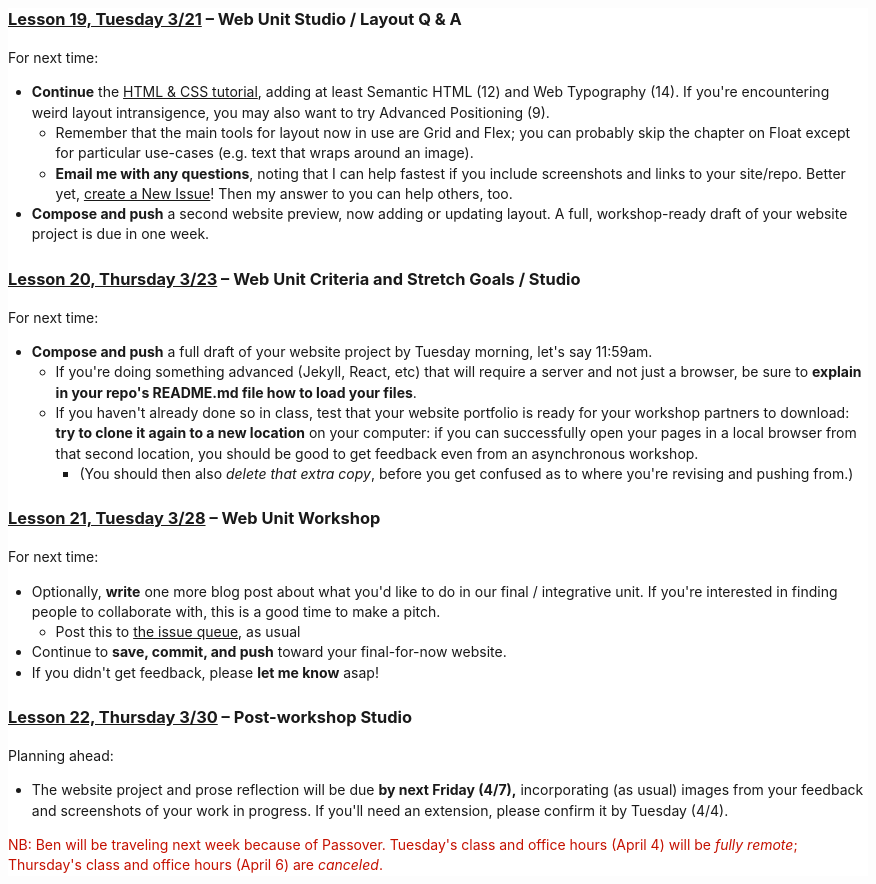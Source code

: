 

<h3><a href="{{site.github_url}}/plans/lesson-19">Lesson 19, Tuesday 3/21</a> – Web Unit Studio / Layout Q & A</h3>



For next time:
* **Continue** the [HTML &amp; CSS tutorial](https://internetingishard.com/html-and-css/), adding at least Semantic HTML (12) and Web Typography (14). If you're encountering weird layout intransigence, you may also want to try Advanced Positioning (9).
  - Remember that the main tools for layout now in use are Grid and Flex; you can probably skip the chapter on Float except for particular use-cases (e.g. text that wraps around an image).
  - **Email me with any questions**, noting that I can help fastest if you include screenshots and links to your site/repo. Better yet, [create a New Issue]({{site.github.issues_url}}/new/choose)! Then my answer to you can help others, too.
* **Compose and push** a second website preview, now adding or updating layout. A full, workshop-ready draft of your website project is due in one week.

<h3><a href="{{site.github_url}}/plans/lesson-20">Lesson 20, Thursday 3/23</a> – Web Unit Criteria and Stretch Goals / Studio</h3>


For next time:

* **Compose and push** a full draft of your website project by Tuesday morning, let's say 11:59am.
  * If you're doing something advanced (Jekyll, React, etc) that will require a server and not just a browser, be sure to **explain in your repo's README.md file how to load your files**.
  * If you haven't already done so in class, test that your website portfolio is ready for your workshop partners to download: **try to clone it again to a new location** on your computer: if you can successfully open your pages in a local browser from that second location, you should be good to get feedback even from an asynchronous workshop.
    - (You should then also <em>delete that extra copy</em>, before you get confused as to where you're revising and pushing from.)

<h3><a href="{{site.github_url}}/plans/lesson-21">Lesson 21, Tuesday 3/28</a> – Web Unit Workshop </h3> 
For next time:

* Optionally, **write** one more blog post about what you'd like to do in our final / integrative unit. If you're interested in finding people to collaborate with, this is a good time to make a pitch.
  - Post this to <a href="{{site.github.issues_url}}">the issue queue</a>, as usual
* Continue to **save, commit, and push** toward your final-for-now website.
* If you didn't get feedback, please **let me know** asap!




<h3><a href="{{site.github_url}}/plans/lesson-22">Lesson 22, Thursday 3/30</a> – Post-workshop Studio </h3>

Planning ahead:

* The website project and prose reflection will be due **by next Friday (4/7),** incorporating (as usual) images from your feedback and screenshots of your work in progress. If you'll need an extension, please confirm it by Tuesday (4/4).

<div class="alert alert-warning"><span style="color: #c51100;">NB: Ben will be traveling next week because of Passover. Tuesday's class and office hours (April 4) will be <em>fully remote</em>; Thursday's class and office hours (April 6) are <em>canceled</em>.</span></div>
